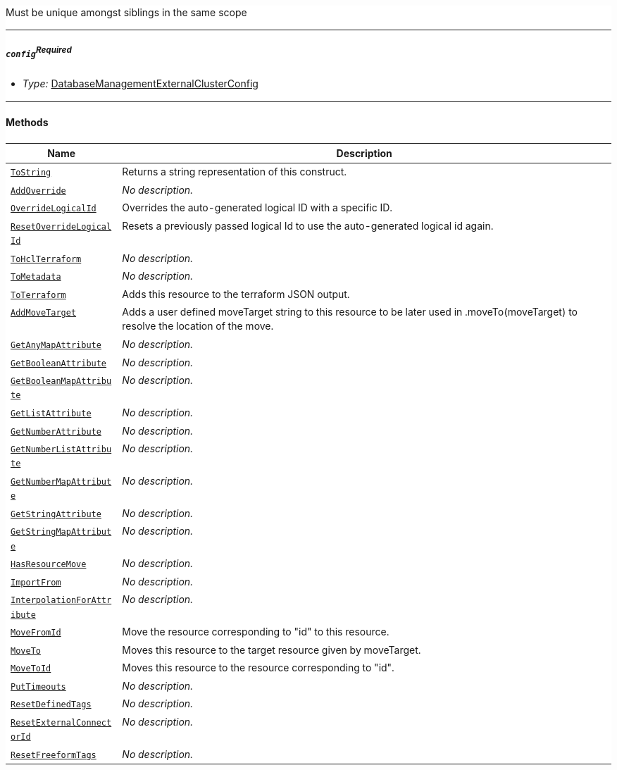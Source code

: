 Must be unique amongst siblings in the same scope

---

##### `config`<sup>Required</sup> <a name="config" id="rhizo-co-terraform-provider-oci.databaseManagementExternalCluster.DatabaseManagementExternalCluster.Initializer.parameter.config"></a>

- *Type:* <a href="#rhizo-co-terraform-provider-oci.databaseManagementExternalCluster.DatabaseManagementExternalClusterConfig">DatabaseManagementExternalClusterConfig</a>

---

#### Methods <a name="Methods" id="Methods"></a>

| **Name** | **Description** |
| --- | --- |
| <code><a href="#rhizo-co-terraform-provider-oci.databaseManagementExternalCluster.DatabaseManagementExternalCluster.toString">ToString</a></code> | Returns a string representation of this construct. |
| <code><a href="#rhizo-co-terraform-provider-oci.databaseManagementExternalCluster.DatabaseManagementExternalCluster.addOverride">AddOverride</a></code> | *No description.* |
| <code><a href="#rhizo-co-terraform-provider-oci.databaseManagementExternalCluster.DatabaseManagementExternalCluster.overrideLogicalId">OverrideLogicalId</a></code> | Overrides the auto-generated logical ID with a specific ID. |
| <code><a href="#rhizo-co-terraform-provider-oci.databaseManagementExternalCluster.DatabaseManagementExternalCluster.resetOverrideLogicalId">ResetOverrideLogicalId</a></code> | Resets a previously passed logical Id to use the auto-generated logical id again. |
| <code><a href="#rhizo-co-terraform-provider-oci.databaseManagementExternalCluster.DatabaseManagementExternalCluster.toHclTerraform">ToHclTerraform</a></code> | *No description.* |
| <code><a href="#rhizo-co-terraform-provider-oci.databaseManagementExternalCluster.DatabaseManagementExternalCluster.toMetadata">ToMetadata</a></code> | *No description.* |
| <code><a href="#rhizo-co-terraform-provider-oci.databaseManagementExternalCluster.DatabaseManagementExternalCluster.toTerraform">ToTerraform</a></code> | Adds this resource to the terraform JSON output. |
| <code><a href="#rhizo-co-terraform-provider-oci.databaseManagementExternalCluster.DatabaseManagementExternalCluster.addMoveTarget">AddMoveTarget</a></code> | Adds a user defined moveTarget string to this resource to be later used in .moveTo(moveTarget) to resolve the location of the move. |
| <code><a href="#rhizo-co-terraform-provider-oci.databaseManagementExternalCluster.DatabaseManagementExternalCluster.getAnyMapAttribute">GetAnyMapAttribute</a></code> | *No description.* |
| <code><a href="#rhizo-co-terraform-provider-oci.databaseManagementExternalCluster.DatabaseManagementExternalCluster.getBooleanAttribute">GetBooleanAttribute</a></code> | *No description.* |
| <code><a href="#rhizo-co-terraform-provider-oci.databaseManagementExternalCluster.DatabaseManagementExternalCluster.getBooleanMapAttribute">GetBooleanMapAttribute</a></code> | *No description.* |
| <code><a href="#rhizo-co-terraform-provider-oci.databaseManagementExternalCluster.DatabaseManagementExternalCluster.getListAttribute">GetListAttribute</a></code> | *No description.* |
| <code><a href="#rhizo-co-terraform-provider-oci.databaseManagementExternalCluster.DatabaseManagementExternalCluster.getNumberAttribute">GetNumberAttribute</a></code> | *No description.* |
| <code><a href="#rhizo-co-terraform-provider-oci.databaseManagementExternalCluster.DatabaseManagementExternalCluster.getNumberListAttribute">GetNumberListAttribute</a></code> | *No description.* |
| <code><a href="#rhizo-co-terraform-provider-oci.databaseManagementExternalCluster.DatabaseManagementExternalCluster.getNumberMapAttribute">GetNumberMapAttribute</a></code> | *No description.* |
| <code><a href="#rhizo-co-terraform-provider-oci.databaseManagementExternalCluster.DatabaseManagementExternalCluster.getStringAttribute">GetStringAttribute</a></code> | *No description.* |
| <code><a href="#rhizo-co-terraform-provider-oci.databaseManagementExternalCluster.DatabaseManagementExternalCluster.getStringMapAttribute">GetStringMapAttribute</a></code> | *No description.* |
| <code><a href="#rhizo-co-terraform-provider-oci.databaseManagementExternalCluster.DatabaseManagementExternalCluster.hasResourceMove">HasResourceMove</a></code> | *No description.* |
| <code><a href="#rhizo-co-terraform-provider-oci.databaseManagementExternalCluster.DatabaseManagementExternalCluster.importFrom">ImportFrom</a></code> | *No description.* |
| <code><a href="#rhizo-co-terraform-provider-oci.databaseManagementExternalCluster.DatabaseManagementExternalCluster.interpolationForAttribute">InterpolationForAttribute</a></code> | *No description.* |
| <code><a href="#rhizo-co-terraform-provider-oci.databaseManagementExternalCluster.DatabaseManagementExternalCluster.moveFromId">MoveFromId</a></code> | Move the resource corresponding to "id" to this resource. |
| <code><a href="#rhizo-co-terraform-provider-oci.databaseManagementExternalCluster.DatabaseManagementExternalCluster.moveTo">MoveTo</a></code> | Moves this resource to the target resource given by moveTarget. |
| <code><a href="#rhizo-co-terraform-provider-oci.databaseManagementExternalCluster.DatabaseManagementExternalCluster.moveToId">MoveToId</a></code> | Moves this resource to the resource corresponding to "id". |
| <code><a href="#rhizo-co-terraform-provider-oci.databaseManagementExternalCluster.DatabaseManagementExternalCluster.putTimeouts">PutTimeouts</a></code> | *No description.* |
| <code><a href="#rhizo-co-terraform-provider-oci.databaseManagementExternalCluster.DatabaseManagementExternalCluster.resetDefinedTags">ResetDefinedTags</a></code> | *No description.* |
| <code><a href="#rhizo-co-terraform-provider-oci.databaseManagementExternalCluster.DatabaseManagementExternalCluster.resetExternalConnectorId">ResetExternalConnectorId</a></code> | *No description.* |
| <code><a href="#rhizo-co-terraform-provider-oci.databaseManagementExternalCluster.DatabaseManagementExternalCluster.resetFreeformTags">ResetFreeformTags</a></code> | *No description.* |